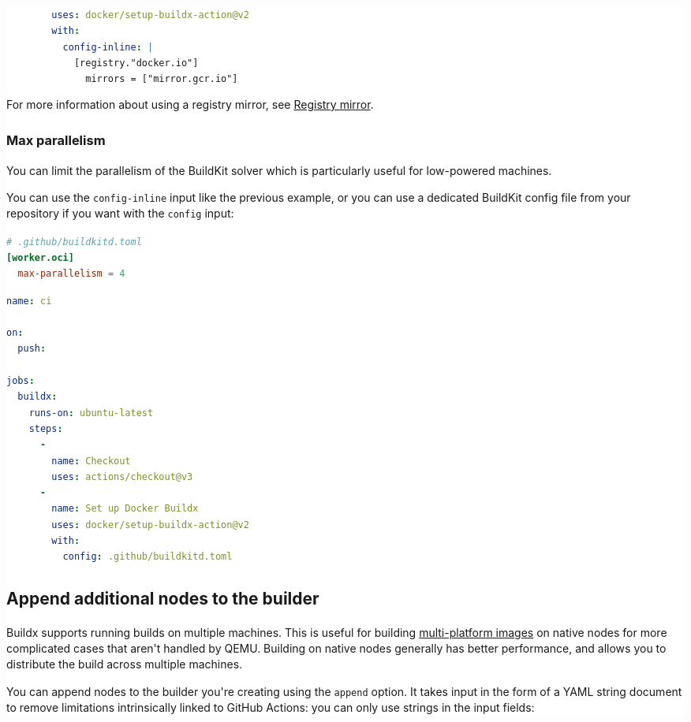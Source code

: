 ```yaml
        uses: docker/setup-buildx-action@v2
        with:
          config-inline: |
            [registry."docker.io"]
              mirrors = ["mirror.gcr.io"]
```

For more information about using a registry mirror, see [Registry mirror](../../buildkit/configure.md#registry-mirror).

### Max parallelism

You can limit the parallelism of the BuildKit solver which is particularly
useful for low-powered machines.

You can use the `config-inline` input like the previous example, or you can use
a dedicated BuildKit config file from your repository if you want with the
`config` input:

```toml
# .github/buildkitd.toml
[worker.oci]
  max-parallelism = 4
```

```yaml
name: ci

on:
  push:

jobs:
  buildx:
    runs-on: ubuntu-latest
    steps:
      -
        name: Checkout
        uses: actions/checkout@v3
      -
        name: Set up Docker Buildx
        uses: docker/setup-buildx-action@v2
        with:
          config: .github/buildkitd.toml
```

## Append additional nodes to the builder

Buildx supports running builds on multiple machines. This is useful for building
[multi-platform images](../../building/multi-platform.md) on native nodes for
more complicated cases that aren't handled by QEMU. Building on native nodes
generally has better performance, and allows you to distribute the build across
multiple machines.

You can append nodes to the builder you're creating using the `append` option.
It takes input in the form of a YAML string document to remove limitations
intrinsically linked to GitHub Actions: you can only use strings in the input
fields:
